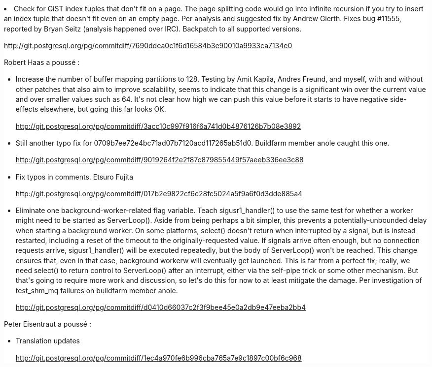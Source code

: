 <li>Check for GiST index tuples that don't fit on a page. The page splitting code would go into infinite recursion if you try to insert an index tuple that doesn't fit even on an empty page. Per analysis and suggested fix by Andrew Gierth. Fixes bug #11555, reported by Bryan Seitz (analysis happened over IRC). Backpatch to all supported versions. 

<a target="_blank" href="http://git.postgresql.org/pg/commitdiff/7690ddea0c1f6d16584b3e90010a9933ca7134e0">http://git.postgresql.org/pg/commitdiff/7690ddea0c1f6d16584b3e90010a9933ca7134e0</a></li>

</ul>

<p>Robert Haas a pouss&eacute;&nbsp;:</p>

<ul>

<li>Increase the number of buffer mapping partitions to 128. Testing by Amit Kapila, Andres Freund, and myself, with and without other patches that also aim to improve scalability, seems to indicate that this change is a significant win over the current value and over smaller values such as 64. It's not clear how high we can push this value before it starts to have negative side-effects elsewhere, but going this far looks OK. 

<a target="_blank" href="http://git.postgresql.org/pg/commitdiff/3acc10c997f916f6a741d0b4876126b7b08e3892">http://git.postgresql.org/pg/commitdiff/3acc10c997f916f6a741d0b4876126b7b08e3892</a></li>

<li>Still another typo fix for 0709b7ee72e4bc71ad07b7120acd117265ab51d0. Buildfarm member anole caught this one. 

<a target="_blank" href="http://git.postgresql.org/pg/commitdiff/9019264f2e2f87c879855449f57aeeb336ee3c88">http://git.postgresql.org/pg/commitdiff/9019264f2e2f87c879855449f57aeeb336ee3c88</a></li>

<li>Fix typos in comments. Etsuro Fujita 

<a target="_blank" href="http://git.postgresql.org/pg/commitdiff/017b2e9822cf6c28fc5024a5f9a6f0d3dde885a4">http://git.postgresql.org/pg/commitdiff/017b2e9822cf6c28fc5024a5f9a6f0d3dde885a4</a></li>

<li>Eliminate one background-worker-related flag variable. Teach sigusr1_handler() to use the same test for whether a worker might need to be started as ServerLoop(). Aside from being perhaps a bit simpler, this prevents a potentially-unbounded delay when starting a background worker. On some platforms, select() doesn't return when interrupted by a signal, but is instead restarted, including a reset of the timeout to the originally-requested value. If signals arrive often enough, but no connection requests arrive, sigusr1_handler() will be executed repeatedly, but the body of ServerLoop() won't be reached. This change ensures that, even in that case, background workerw will eventually get launched. This is far from a perfect fix; really, we need select() to return control to ServerLoop() after an interrupt, either via the self-pipe trick or some other mechanism. But that's going to require more work and discussion, so let's do this for now to at least mitigate the damage. Per investigation of test_shm_mq failures on buildfarm member anole. 

<a target="_blank" href="http://git.postgresql.org/pg/commitdiff/d0410d66037c2f3f9bee45e0a2db9e47eeba2bb4">http://git.postgresql.org/pg/commitdiff/d0410d66037c2f3f9bee45e0a2db9e47eeba2bb4</a></li>

</ul>

<p>Peter Eisentraut a pouss&eacute;&nbsp;:</p>

<ul>

<li>Translation updates 

<a target="_blank" href="http://git.postgresql.org/pg/commitdiff/1ec4a970fe6b996cba765a7e9c1897c00bf6c968">http://git.postgresql.org/pg/commitdiff/1ec4a970fe6b996cba765a7e9c1897c00bf6c968</a></li>
